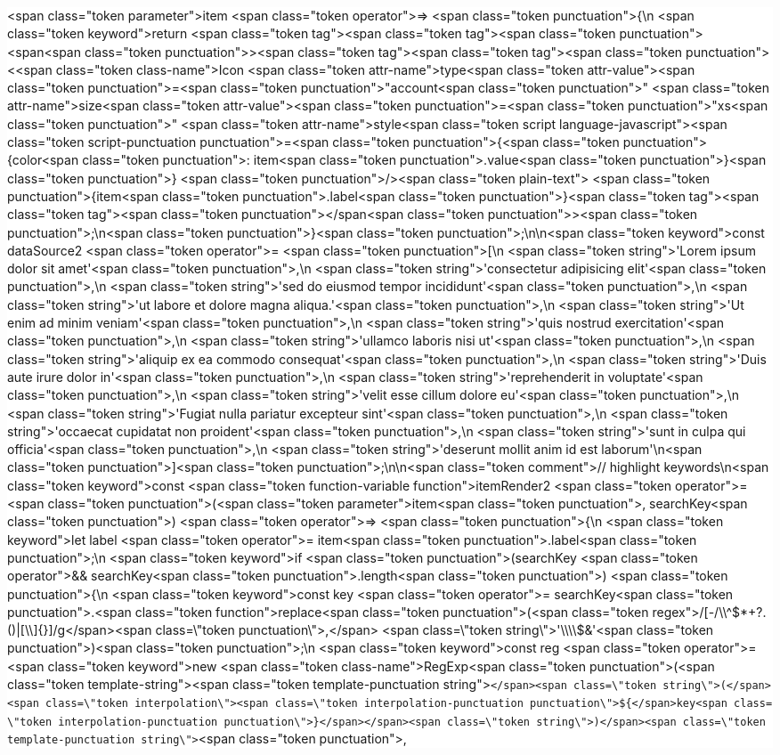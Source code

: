 <span class=\"token parameter\">item</span> <span class=\"token operator\">=></span> <span class=\"token punctuation\">{</span>\n    <span class=\"token keyword\">return</span> <span class=\"token tag\"><span class=\"token tag\"><span class=\"token punctuation\">&lt;</span>span</span><span class=\"token punctuation\">></span></span><span class=\"token tag\"><span class=\"token tag\"><span class=\"token punctuation\">&lt;</span><span class=\"token class-name\">Icon</span></span> <span class=\"token attr-name\">type</span><span class=\"token attr-value\"><span class=\"token punctuation\">=</span><span class=\"token punctuation\">\"</span>account<span class=\"token punctuation\">\"</span></span> <span class=\"token attr-name\">size</span><span class=\"token attr-value\"><span class=\"token punctuation\">=</span><span class=\"token punctuation\">\"</span>xs<span class=\"token punctuation\">\"</span></span> <span class=\"token attr-name\">style</span><span class=\"token script language-javascript\"><span class=\"token script-punctuation punctuation\">=</span><span class=\"token punctuation\">{</span><span class=\"token punctuation\">{</span>color<span class=\"token punctuation\">:</span> item<span class=\"token punctuation\">.</span>value<span class=\"token punctuation\">}</span><span class=\"token punctuation\">}</span></span> <span class=\"token punctuation\">/></span></span><span class=\"token plain-text\"> </span><span class=\"token punctuation\">{</span>item<span class=\"token punctuation\">.</span>label<span class=\"token punctuation\">}</span><span class=\"token tag\"><span class=\"token tag\"><span class=\"token punctuation\">&lt;/</span>span</span><span class=\"token punctuation\">></span></span><span class=\"token punctuation\">;</span>\n<span class=\"token punctuation\">}</span><span class=\"token punctuation\">;</span>\n\n<span class=\"token keyword\">const</span> dataSource2 <span class=\"token operator\">=</span> <span class=\"token punctuation\">[</span>\n    <span class=\"token string\">'Lorem ipsum dolor sit amet'</span><span class=\"token punctuation\">,</span>\n    <span class=\"token string\">'consectetur adipisicing elit'</span><span class=\"token punctuation\">,</span>\n    <span class=\"token string\">'sed do eiusmod tempor incididunt'</span><span class=\"token punctuation\">,</span>\n    <span class=\"token string\">'ut labore et dolore magna aliqua.'</span><span class=\"token punctuation\">,</span>\n    <span class=\"token string\">'Ut enim ad minim veniam'</span><span class=\"token punctuation\">,</span>\n    <span class=\"token string\">'quis nostrud exercitation'</span><span class=\"token punctuation\">,</span>\n    <span class=\"token string\">'ullamco laboris nisi ut'</span><span class=\"token punctuation\">,</span>\n    <span class=\"token string\">'aliquip ex ea commodo consequat'</span><span class=\"token punctuation\">,</span>\n    <span class=\"token string\">'Duis aute irure dolor in'</span><span class=\"token punctuation\">,</span>\n    <span class=\"token string\">'reprehenderit in voluptate'</span><span class=\"token punctuation\">,</span>\n    <span class=\"token string\">'velit esse cillum dolore eu'</span><span class=\"token punctuation\">,</span>\n    <span class=\"token string\">'Fugiat nulla pariatur excepteur sint'</span><span class=\"token punctuation\">,</span>\n    <span class=\"token string\">'occaecat cupidatat non proident'</span><span class=\"token punctuation\">,</span>\n    <span class=\"token string\">'sunt in culpa qui officia'</span><span class=\"token punctuation\">,</span>\n    <span class=\"token string\">'deserunt mollit anim id est laborum'</span>\n<span class=\"token punctuation\">]</span><span class=\"token punctuation\">;</span>\n\n<span class=\"token comment\">// highlight keywords</span>\n<span class=\"token keyword\">const</span> <span class=\"token function-variable function\">itemRender2</span> <span class=\"token operator\">=</span> <span class=\"token punctuation\">(</span><span class=\"token parameter\">item<span class=\"token punctuation\">,</span> searchKey</span><span class=\"token punctuation\">)</span> <span class=\"token operator\">=></span> <span class=\"token punctuation\">{</span>\n    <span class=\"token keyword\">let</span> label <span class=\"token operator\">=</span> item<span class=\"token punctuation\">.</span>label<span class=\"token punctuation\">;</span>\n    <span class=\"token keyword\">if</span> <span class=\"token punctuation\">(</span>searchKey <span class=\"token operator\">&amp;&amp;</span> searchKey<span class=\"token punctuation\">.</span>length<span class=\"token punctuation\">)</span> <span class=\"token punctuation\">{</span>\n        <span class=\"token keyword\">const</span> key <span class=\"token operator\">=</span> searchKey<span class=\"token punctuation\">.</span><span class=\"token function\">replace</span><span class=\"token punctuation\">(</span><span class=\"token regex\">/[-/\\\\^$*+?.()|[\\]{}]/g</span><span class=\"token punctuation\">,</span> <span class=\"token string\">'\\\\$&amp;'</span><span class=\"token punctuation\">)</span><span class=\"token punctuation\">;</span>\n        <span class=\"token keyword\">const</span> reg <span class=\"token operator\">=</span> <span class=\"token keyword\">new</span> <span class=\"token class-name\">RegExp</span><span class=\"token punctuation\">(</span><span class=\"token template-string\"><span class=\"token template-punctuation string\">`</span><span class=\"token string\">(</span><span class=\"token interpolation\"><span class=\"token interpolation-punctuation punctuation\">${</span>key<span class=\"token interpolation-punctuation punctuation\">}</span></span><span class=\"token string\">)</span><span class=\"token template-punctuation string\">`</span></span><span class=\"token punctuation\">,</span>
